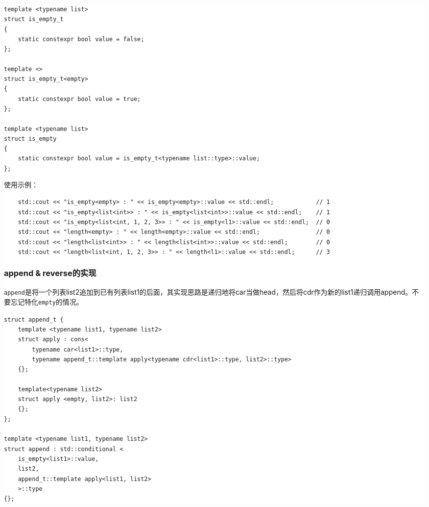 ``` 
template <typename list>
struct is_empty_t
{
    static constexpr bool value = false;
};

template <>
struct is_empty_t<empty>
{
    static constexpr bool value = true;
};

template <typename list>
struct is_empty
{
    static constexpr bool value = is_empty_t<typename list::type>::value;
};
```

使用示例：

``` 
    std::cout << "is_empty<empty> : " << is_empty<empty>::value << std::endl;            // 1
    std::cout << "is_empty<list<int>> : " << is_empty<list<int>>::value << std::endl;    // 1
    std::cout << "is_empty<list<int, 1, 2, 3>> : " << is_empty<l1>::value << std::endl;  // 0
    std::cout << "length<empty> : " << length<empty>::value << std::endl;                // 0
    std::cout << "length<list<int>> : " << length<list<int>>::value << std::endl;        // 0
    std::cout << "length<list<int, 1, 2, 3>> : " << length<l1>::value << std::endl;      // 3
```

### append & reverse的实现
<code>append</code>是将一个列表list2追加到已有列表list1的后面，其实现思路是递归地将car<list1>当做head，然后将cdr<list1>作为新的list1递归调用append。不要忘记特化<code>empty</code>的情况。

``` 
struct append_t {
    template <typename list1, typename list2>
    struct apply : cons<
        typename car<list1>::type,
        typename append_t::template apply<typename cdr<list1>::type, list2>::type>
    {};

    template<typename list2>
    struct apply <empty, list2>: list2
    {};
};

template <typename list1, typename list2>
struct append : std::conditional <
    is_empty<list1>::value,
    list2,
    append_t::template apply<list1, list2>
    >::type
{};
```
